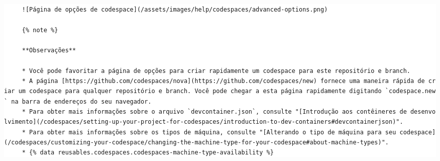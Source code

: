          ![Página de opções de codespace](/assets/images/help/codespaces/advanced-options.png)

         {% note %}

         **Observações**

         * Você pode favoritar a página de opções para criar rapidamente um codespace para este repositório e branch.
         * A página [https://github.com/codespaces/nova](https://github.com/codespaces/new) fornece uma maneira rápida de criar um codespace para qualquer repositório e branch. Você pode chegar a esta página rapidamente digitando `codespace.new` na barra de endereços do seu navegador.
         * Para obter mais informações sobre o arquivo `devcontainer.json`, consulte "[Introdução aos contêineres de desenvolvimento](/codespaces/setting-up-your-project-for-codespaces/introduction-to-dev-containers#devcontainerjson)".
         * Para obter mais informações sobre os tipos de máquina, consulte "[Alterando o tipo de máquina para seu codespace](/codespaces/customizing-your-codespace/changing-the-machine-type-for-your-codespace#about-machine-types)".
         * {% data reusables.codespaces.codespaces-machine-type-availability %}
